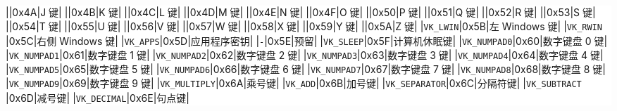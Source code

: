 ||0x4A|J 键|
||0x4B|K 键|
||0x4C|L 键|
||0x4D|M 键|
||0x4E|N 键|
||0x4F|O 键|
||0x50|P 键|
||0x51|Q 键|
||0x52|R 键|
||0x53|S 键|
||0x54|T 键|
||0x55|U 键|
||0x56|V 键|
||0x57|W 键|
||0x58|X 键|
||0x59|Y 键|
||0x5A|Z 键|
|`VK_LWIN`|0x5B|左 Windows 键|
|`VK_RWIN`|0x5C|右侧 Windows 键|
|`VK_APPS`|0x5D|应用程序密钥|
|`-`|0x5E|预留|
|`VK_SLEEP`|0x5F|计算机休眠键|
|`VK_NUMPAD0`|0x60|数字键盘 0 键|
|`VK_NUMPAD1`|0x61|数字键盘 1 键|
|`VK_NUMPAD2`|0x62|数字键盘 2 键|
|`VK_NUMPAD3`|0x63|数字键盘 3 键|
|`VK_NUMPAD4`|0x64|数字键盘 4 键|
|`VK_NUMPAD5`|0x65|数字键盘 5 键|
|`VK_NUMPAD6`|0x66|数字键盘 6 键|
|`VK_NUMPAD7`|0x67|数字键盘 7 键|
|`VK_NUMPAD8`|0x68|数字键盘 8 键|
|`VK_NUMPAD9`|0x69|数字键盘 9 键|
|`VK_MULTIPLY`|0x6A|乘号键|
|`VK_ADD`|0x6B|加号键|
|`VK_SEPARATOR`|0x6C|分隔符键|
|`VK_SUBTRACT`|0x6D|减号键|
|`VK_DECIMAL`|0x6E|句点键|